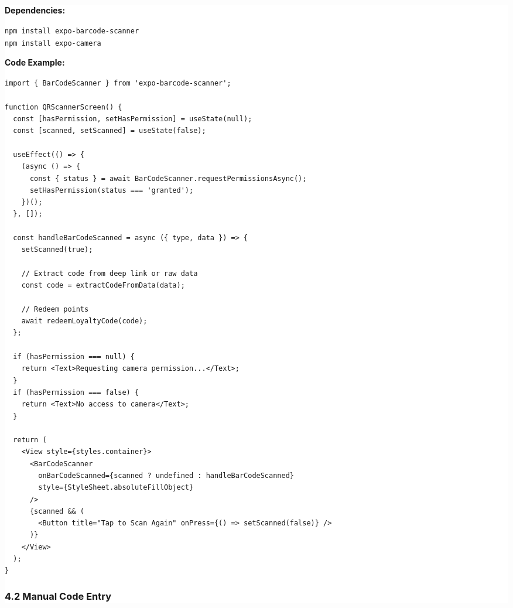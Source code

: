 **Dependencies:**
```bash
npm install expo-barcode-scanner
npm install expo-camera
```

**Code Example:**
```tsx
import { BarCodeScanner } from 'expo-barcode-scanner';

function QRScannerScreen() {
  const [hasPermission, setHasPermission] = useState(null);
  const [scanned, setScanned] = useState(false);

  useEffect(() => {
    (async () => {
      const { status } = await BarCodeScanner.requestPermissionsAsync();
      setHasPermission(status === 'granted');
    })();
  }, []);

  const handleBarCodeScanned = async ({ type, data }) => {
    setScanned(true);
    
    // Extract code from deep link or raw data
    const code = extractCodeFromData(data);
    
    // Redeem points
    await redeemLoyaltyCode(code);
  };

  if (hasPermission === null) {
    return <Text>Requesting camera permission...</Text>;
  }
  if (hasPermission === false) {
    return <Text>No access to camera</Text>;
  }

  return (
    <View style={styles.container}>
      <BarCodeScanner
        onBarCodeScanned={scanned ? undefined : handleBarCodeScanned}
        style={StyleSheet.absoluteFillObject}
      />
      {scanned && (
        <Button title="Tap to Scan Again" onPress={() => setScanned(false)} />
      )}
    </View>
  );
}
```

### 4.2 Manual Code Entry
